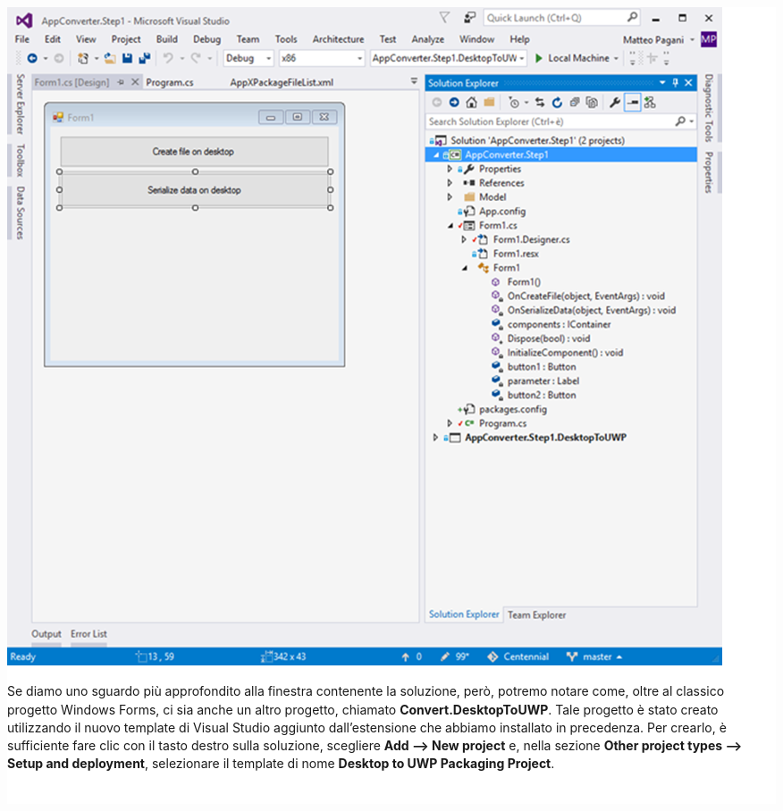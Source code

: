 ![image\_thumb8](img/desktop-bridge-convertire-unapplicazione/image_thumb8_thumb.png)


Se diamo uno sguardo più approfondito alla finestra contenente la
soluzione, però, potremo notare come, oltre al classico progetto Windows
Forms, ci sia anche un altro progetto, chiamato
**Convert.DesktopToUWP**. Tale progetto è stato creato utilizzando il
nuovo template di Visual Studio aggiunto dall’estensione che abbiamo
installato in precedenza. Per crearlo, è sufficiente fare clic con il
tasto destro sulla soluzione, scegliere **Add –&gt; New project** e,
nella sezione **Other project types –&gt; Setup and deployment**,
selezionare il template di nome **Desktop to UWP Packaging Project**.

 
